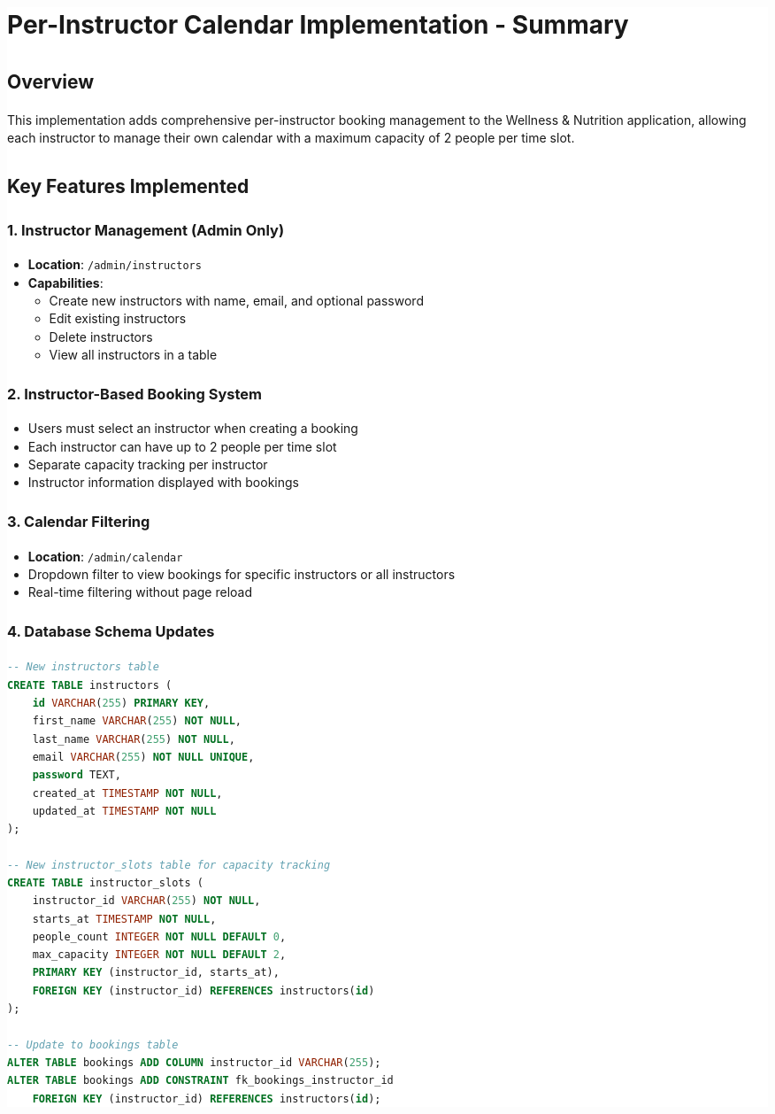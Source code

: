 # Per-Instructor Calendar Implementation - Summary

## Overview

This implementation adds comprehensive per-instructor booking management to the Wellness & Nutrition application, allowing each instructor to manage their own calendar with a maximum capacity of 2 people per time slot.

## Key Features Implemented

### 1. Instructor Management (Admin Only)
- **Location**: `/admin/instructors`
- **Capabilities**:
  - Create new instructors with name, email, and optional password
  - Edit existing instructors
  - Delete instructors
  - View all instructors in a table

### 2. Instructor-Based Booking System
- Users must select an instructor when creating a booking
- Each instructor can have up to 2 people per time slot
- Separate capacity tracking per instructor
- Instructor information displayed with bookings

### 3. Calendar Filtering
- **Location**: `/admin/calendar`
- Dropdown filter to view bookings for specific instructors or all instructors
- Real-time filtering without page reload

### 4. Database Schema Updates
```sql
-- New instructors table
CREATE TABLE instructors (
    id VARCHAR(255) PRIMARY KEY,
    first_name VARCHAR(255) NOT NULL,
    last_name VARCHAR(255) NOT NULL,
    email VARCHAR(255) NOT NULL UNIQUE,
    password TEXT,
    created_at TIMESTAMP NOT NULL,
    updated_at TIMESTAMP NOT NULL
);

-- New instructor_slots table for capacity tracking
CREATE TABLE instructor_slots (
    instructor_id VARCHAR(255) NOT NULL,
    starts_at TIMESTAMP NOT NULL,
    people_count INTEGER NOT NULL DEFAULT 0,
    max_capacity INTEGER NOT NULL DEFAULT 2,
    PRIMARY KEY (instructor_id, starts_at),
    FOREIGN KEY (instructor_id) REFERENCES instructors(id)
);

-- Update to bookings table
ALTER TABLE bookings ADD COLUMN instructor_id VARCHAR(255);
ALTER TABLE bookings ADD CONSTRAINT fk_bookings_instructor_id 
    FOREIGN KEY (instructor_id) REFERENCES instructors(id);
```
